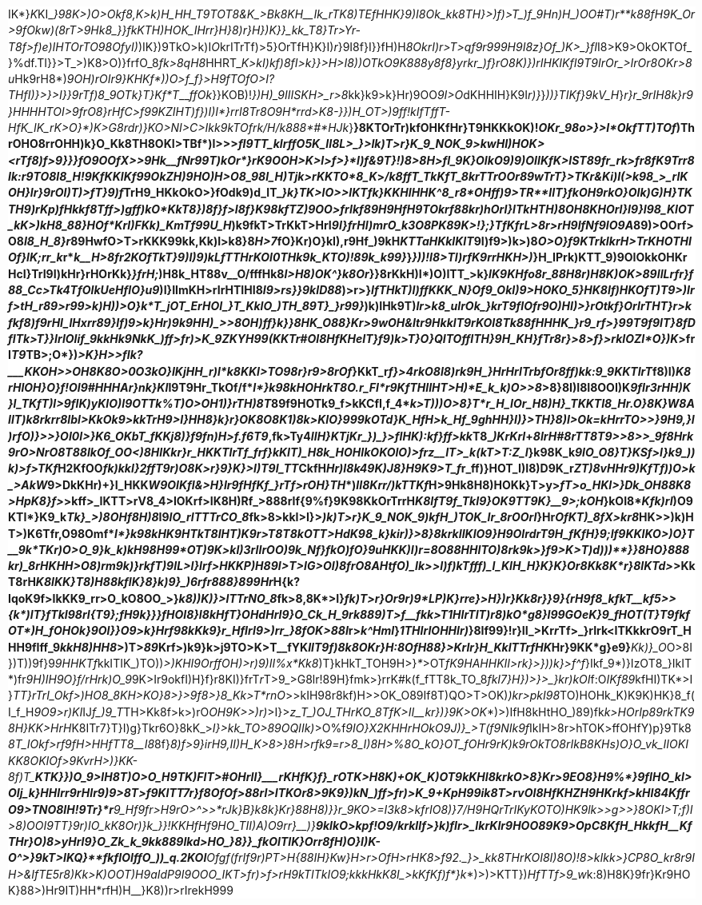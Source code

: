 IK*}*K*KI_*}98K>)O>Okf8,K>k)H_HH_T9TOT8&K_>*Bk*8KH__*Ik_rTK8)TEf*HHK}_9)I8Ok_kk8TH}>_)f)>T_)f_9Hn)H_)OO#T)r**k88fH9K_Or>9fOkw)(8rT>9Hk8_}}*fkKTH)HOK_IHrr}H}8)r}H})K}}_kk_T*8}Tr>Yr-T8f>f)e)IHTOrTO98OfyI)*)IK})9TkO>k)I*O*krITrTf)>5}OrTfH}K}I)_r_}9I8f}I}}fH)H*8OkrI)r>T>qf9r999H9I8z}Of_)K>_}fI*I8>K9>OkOKTOf_}%df.TI}}>T_>)K8>O)}frfO_8*fk>8qH8*HHRT_*K>kI)kf)8fI>k}}>H>I8))*OTkO9K888y8f8}yrkr_)f}rO8K)})rIHKIKfI9T*9IrOr_>IrOr8OKr>8u*Hk9rH8*)_9OH)rOIr9}KHKf*))O>f_f}>H9fTOfO>I?THfI)}>}>I}}9rTf)8_9OTk}T}Kf*T___*ffOk*}}KOB)!*})H)_9IIISKH>_r>8*kk}k9>k}Hr)9OO*9I>O*dKHHIH}K9I*r)}*}_))}*TIKf}9kV_H*_}_r}r_9rIH8k}r9}HHHHTOI>9frO8}rHfC>f99KZIHT)f})I)I*}rrI8*Tr8O9*H*_rrd>K8-}})H_OT>)9ff!kIfTf*fT-HfK_I*K_rK>O}*)K>G8rdr)}KO>NI>C>Ikk9kTOfrk_/H/k888*#*HJk_}__}8KTOrTr)kfOHKfHr}T9HKKkOK)!_OKr_98o>}>I*OkfTT)TOf_)ThrOHO8rrOHH)k}O_Kk8TH8OKI>TBf*)I>>>*fI9TT_kIrffO5K_II8L>_}>_Ik)T>r}_*K_9_NOK_9>kwHI)HOK><rT*f8)f>9}}}fO9OOfX>>9Hk__fNr99T)*k*O*_r*}_rK9OOH>K>I>f>}*I)*f*&9T}!)8>8H>fI_9K}OIkO9)9)OIIKfK>IST89fr_rk>fr8fK9Trr8**Ik:r9TO8I8_H!9Kf**KKIKf99OkZH_)*9*HO)H>O8_98I_H)Tjk>rKKTO*8_K_>*/k8ffT_TkKfT_8krTTrOOr89wTrT}>TKr&Ki)I(>k98_>_rIKOH}Ir}9rOI)T)>fT}9)f*TrH9_HKkOkO>}fOdk9)d_lT_*}k}TK>IO>>IKTfk}KKHIH*_HK^8_r8*OHff)9>TR**IIT}fkOH9rkO}OIk)_G)H}*TKTH*9)rKp)fHkkf8Tff>)*gff)kO*_*KkT8})8f}f>I8f}K98kfTZ)9OO>fr_**Ikf89H9HfH9TO*krf88kr)hOrI}I*TkHTH)8OH8KHOrI*}I9}I98_KIOT_kK>_)kH8_88}HOf*Kr_*I)FKk)_KmTf*99U_H*)k9fkT>TrKkT>HrI*9I}frHI)mrO_k3O8PK89K>!};}TfKfrL>8r>rH9IfNf9IO9A*89)>OOrf>O8*I8_H_8}r*89HwfO>T>rKKK99kk,Kk)I>k8}8*H>7*fO}Kr)O}kI),r9Hf_)9kH*KTTaHKkIKIT*9I)f9>)k>)8*O>O}f9KTrkIkrH>TrKHOTHIOf}IK;rr_k*r*_k__H>8fr2KOfTkT}9)I)9)kLfTTHrKOI0THk9k_KTO)!89k_k99}_}*}))!I8>TI)rfK9rrHKH>)*}H_IPrk)KTT_9)9OIOkkOHKrHcI}TrI9I)kHr}rHOrKk}_}frH;_)H8k_HT88v__O/fffHk8*I>H8)OK^}k8Or*}}8rKkH)I*)O)ITT_>k}__IK9KHfo8r_88H8r_)H8K)OK>89IILrfr}f88_Cc>Tk4TfOIkUeHfIO}u9_**)I}IImKH>rIrHTIHI8*I9>rs}}9kID88*)>r>}_*IfTHkT)I)ffK*KK_N}Of9_OkI)9>HOKO_5}HK8*If)HK*OfT)T9>)Irf>tH_r89>r99>k)H))>O}k*T_j_*OT_ErHOI_}T_KkIO_)TH_89T}_}r99}*)k)IHk9T)**Ir>*k8_uIrOk_}krT9f*IOfr9O)H*I)>}rOtkf}OrIrTHT}r>k*fkf8)f9rHI_IHxrr89}I*f)9>k}Hr)9k9HH)_>>8OH)ff}k*}}8*HK_O88}Kr>9wOH&Itr9HkkIT9rKOI8T*k88fHHH*K_}r9_rf>}*99T9f9I*T}8fDfITk>T}}IrI*OIif_9*kkHk9NkK_)ff>fr)*>K_9ZKYH99(KKT*r#OI8HfKHeIT}f9)k>T}O}QITOffI*TH}9H_KH}fTr8*r}*>8>f}>r*kI*O*_ZI*O}_)K*>frI*T9*TB>;O*})_>K}_H_>*>fIk?___KKOH>>OH8K8O>0O3kO}IK*jHH_r)I*k8KKI>TO98r}r9>8rOf_}KkT_r*f}>4rkO8I8)rk9H_}HrHrITrbfOr8ff)kk:9_9KKTIrT*f8)I)*K8rHIOH}O}f!OI9#HHHAr}nk}KI*I9T9Hr_TkOf/f*_I*}k98kHO*HrkT8*O.r_FI*r9KfTHIIHT>H)*E_k_k)O>>8_>8}8I)I8I8OOI)K*9fIr3rHH)K}I_TKfT)I>9fIK)yKIO)I9OTTk%T)O>OH1)}rTH)8T*89f9HOTk9_f>kKCfI,f_4*_k>T)))O>8}T*r_H_IOr_H8)H}__TKKTI8_Hr_._*O}8K}W8AIIT)k8rk*_r*r8IbI>KkOk9>kkTrH9>I}HH8*}k}r}_OK8O8K1)8k>K*IO}999kOTd}K_HfH>k_Hf_9ghHH}I)}>TH}8)I>Ok=kHrrTO>>}9H9,}I)rfO)}>>}OI0I>*}_K6_OKbT_fKKj8)}f9fn)H>f__.f6T9_,fk>Ty4*IIH}KTjKr_})_}>fIHK):kf}ff>kk*T8_*)KrKrI*+**8IrH#8rTT8T*9>>8>>_9f8Hrk9rO>NrO8T88IkOf_OO<)8HIKkr}r_HKKTIrT*f_frf*}kKIT)_H8k_HOHIkOKOIO)>frz__IT>_k(k*T>T:Z*_I*}k98K_k*9IO_O8}T}KSf>I}k9_))k)>f>TKf*H2KfOO*fk)kkI}2ffT9r)O8K>r}9}K}>I)T9I_TT*CkfH*Hr)*I8*k49K)J8}H9K9>T_f*r_ff)}HOT_I)I8)D9K_r*ZT)8vHHr9)KfTf))O>k_>AkW*9>DkKHr)+}I_HKK*W9OIKfI&>H}Ir9fHfKf_}rTf>*_rOH}TH_*)*II8Krr/)kTTKf*H>9Hk8H8)HOKk}T>y>*fT>o_HKI>}*_Dk_OH88K8>HpK8}f>_>kff>_IKTT>r**V8_4>IOKrf>IK8H)Rf_>888rIf{9%f}9K98KkOrTrrH*K8IfT9f_TkI9}OK9TT9K}__9>;kOH*}kOI8*_Kfk)rI_)O9KTI*}K9_k*Tk}_>)8OHf8H)8*I9*IO_rITTTrCO_8*fk>8>kkI>I}>_)k)T>r}_*K_9_NOK_9)kfH_)TOK_Ir_8rOOrI*}Hr*OfKT)_8fX>kr8*HK>>)k)HT>)K6Tfr,O98Omf*_I*}k98kHK9HTkT8*IHT*)K9r>T8T8kOTT>_HdK98_k}kir)}>8}8krkIIKIO9}_H9OIrdrT9H_fKfH}9;If9KKIKO>)O}T__9k*TKr)O>O_9_}k_k)kH98H99*OT)9K>kI)3rIIrOO)9k_Nf}fkO)fO}9uHKK)I)r=_8O88HHITO)8rk9k>}f9_>K>T)d)))_**}*}8HO}888kr)_8rHKHH>O8*)rm9k)}rkfT)9IL>I}Irf>HKKP)H89I>T>*IG>OI)8frO8AHtfO)_Ik>>I)f)*kTfff)_I_KIH_H*}K}K}Or*8Kk8K*_r_}8IKTd>_>KkT8rH*K8IKK}T8)H88kfIK}8}k)9}_)6rfr888}899Hr*H{k?IqoK9f>IkKK9_rr>O_kO8OO_>}*k8))K)}>*I*TTrNO_8*fk>8,8K*>I}__fk)T>r}Or9r)9*LP)K}rre}>H_})r}_Kk8r}}9}{rH9f8_kfkT__kf5>>{k*)IT}fTkI98rI{T9};*fH9k}}}f*HOI8}I8kHfT}OHdH*rI9}O_Ck_H_9rk889)T*>f__fkk>T1HIrTIT)r8)kO*g8_}I99GOeK}9_fHOT(T}T*9*fkfOT*)H_f_*OHOk}9OI}}O9>k}Hrf98kKk9}r_HfIrI9>)rr_}8fOK>88I*r>_k^HmI_}*1THIrIOHHIr)*}8If99}!r}II_>Kr*r*Tf>_}rIrk<ITKkkrO9rT_HHH9fIff_9*kkH8)HH8*>)T>*89*Krf>)k9}k>j9TO>K>T__fYK*IIT9f)8k8OKr}H:8OfH88}>KrIr}H_KkITTrfHK*Hr}9KK*g}e9}__*Kk)}_O*O>8I})T))9f}9*9HHKTf*kkITIK_)TO))_>)_KHI9O*rffO*H)>r)9)II%x_*_*Kk8*)T}kHkT_TOH9H>}_*_>OT*fK9HAHHKII>rk}>}))k}>f^f*}Ikf_9*)}IzOT8_}IkIT*)fr*9H)IH9O}f/rHrk)O_9*9K>Ir9okfI)H}f}r8KI)}frT*r*T>9_>G8lr!89H}fmk>}rrK#k(f_fTT8k_TO_8*fkI7}*H})>}>_}kr)kO*I*f:O*IKf89*kfHI)TK*>I}_TT}rTrI_Okf>)HO8_8KH>KO}8>}>9f8>}8_Kk>T*rnO_>>kIH98r8kf)H>>OK_O89If8T)QO>T>OK)*)kr>pkI98*TO)HOHk_K)K9K)HK}8_f(I_f_H*9O9>r)KI*IJ*f_)9_T*TH>Kk8f>k>)rO*OH9K>>)r)*>I}>*z_T_)OJ_THrKO_8TfK>II__*kr}*)}9K>OK**)>)IfH8kHtHO_)89)fk*k>HOrIp89rkTK98H}KK>HrH*K8ITr7}T}I)g}Tkr6O}8kK_>*I}>kk_TO>89OQIIk)*>O%f*9IO}X2KHHrHOkO9J)}_>T(f9NIk9f*IkIH>8r>hTOK>ffOHfY)p}9Tk8*8T_IOkf>rf9fH>HHfTT8__I8*8f}**8)f>9}irH9,II)H_K>8>}8H>rfk9=r>8_I)8H>%8O_kO}OT_fOHr9rK)k9rOkTO8rIkB8KHs)O}O_vk_IIOKIKK8OKIOf>9KvrH>)}KK-8*f*)T_**KTK}_})O_9>IH8T)O_>O_*H*9TK)_FIT>#OHrII}__*_rKHfK}f}_rOTK>H8K)+OK_K)O*T9kKHI8krkO>8}Kr>9EO8}H9%*_}9fIHO_kI>OIj_k}*HHIrr9rHIr9)9>*8T>f9KITT7r}f8OfOf>88rI>ITKOr8*>9K9})kN_)ff>fr)*>K_9+KpH99ik8T>rvOI8HfKHZH9HKrkf>kH*I*84KffrO9>TNO8IH!9Tr}*r**9_Hf9fr>H9rO>^>_>*rJk}B}k8k}Kr}88H8)}}r_9KO>=I3k8>kfrIO8)}7/H9HQrTrIKyKOTO_)HK9lk>>g>>}8OKI>T;f*)I>8)OOI9TT}9r)IO_kK8Or)}k_}_}!KKHfHf9HO_TII)A)O9rr}__*)*}_**9kIkO>kpf!O9/krkII*f>}k)fIr>_Ikr*KIr9HOO89K9>OpC8KfH_HkkfH__KfTHr}O)8>yH*rI9}O_Zk_k_9kk889Ikd>HO_}8}}_fkOITIK}Orr8f*H)O}I)K-O^_>_}*9kT>IKQ}**fkfIO*IffO_))_q.2KOI**Ofgf(frIf9r)P*T>H{8*8IH}Kw}H>r>OfH>rH*K8>f*92._}>_kk8THrKOI8I)8O)!8>k*Ikk>}*CP8O_kr8r9IH>&IfTE5r8)K*k>K)*OOT)H9aIdP9I9OOO_IKT>fr)*>f>rH*9kTITkIO9;k**kkHkK8I_>kKf*K*f)f*}k**)>)>KTT})*HfTTf>9_w*k:8)H8K}9fr}Kr9HOK}88>)Hr9IT)HH*rfH)H__}K8))r>rIrekH999